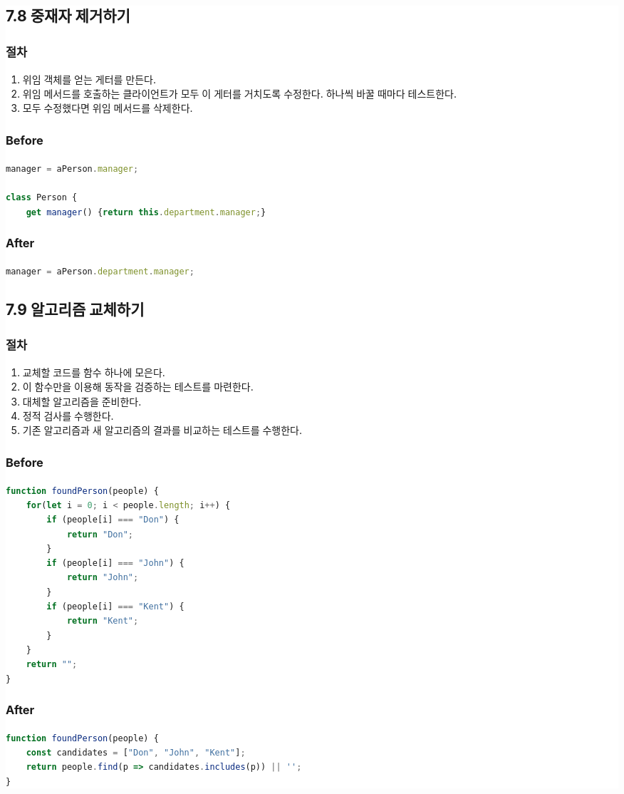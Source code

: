 ## 7.8 중재자 제거하기

### 절차
1. 위임 객체를 얻는 게터를 만든다.
2. 위임 메서드를 호출하는 클라이언트가 모두 이 게터를 거치도록 수정한다. 하나씩 바꿀 때마다 테스트한다.
3. 모두 수정했다면 위임 메서드를 삭제한다.

### Before
```js
manager = aPerson.manager;

class Person {
    get manager() {return this.department.manager;}
```

### After
```js
manager = aPerson.department.manager;
```

## 7.9 알고리즘 교체하기

### 절차
1. 교체할 코드를 함수 하나에 모은다.
2. 이 함수만을 이용해 동작을 검증하는 테스트를 마련한다.
3. 대체할 알고리즘을 준비한다.
4. 정적 검사를 수행한다.
5. 기존 알고리즘과 새 알고리즘의 결과를 비교하는 테스트를 수행한다.

### Before
```js
function foundPerson(people) {
    for(let i = 0; i < people.length; i++) {
        if (people[i] === "Don") {
            return "Don";
        }
        if (people[i] === "John") {
            return "John";
        }
        if (people[i] === "Kent") {
            return "Kent";
        }
    }
    return "";
}
```

### After
```js
function foundPerson(people) {
    const candidates = ["Don", "John", "Kent"];
    return people.find(p => candidates.includes(p)) || '';
}
```
